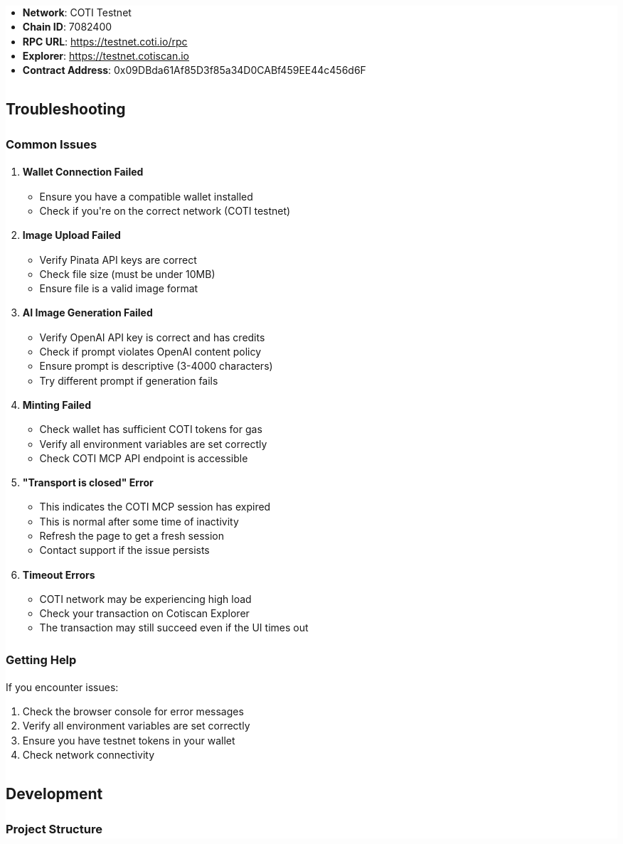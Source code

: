 - **Network**: COTI Testnet
- **Chain ID**: 7082400
- **RPC URL**: https://testnet.coti.io/rpc
- **Explorer**: https://testnet.cotiscan.io
- **Contract Address**: 0x09DBda61Af85D3f85a34D0CABf459EE44c456d6F

## Troubleshooting

### Common Issues

1. **Wallet Connection Failed**
   - Ensure you have a compatible wallet installed
   - Check if you're on the correct network (COTI testnet)

2. **Image Upload Failed**
   - Verify Pinata API keys are correct
   - Check file size (must be under 10MB)
   - Ensure file is a valid image format

3. **AI Image Generation Failed**
   - Verify OpenAI API key is correct and has credits
   - Check if prompt violates OpenAI content policy
   - Ensure prompt is descriptive (3-4000 characters)
   - Try different prompt if generation fails

4. **Minting Failed**
   - Check wallet has sufficient COTI tokens for gas
   - Verify all environment variables are set correctly
   - Check COTI MCP API endpoint is accessible

4. **"Transport is closed" Error**
   - This indicates the COTI MCP session has expired
   - This is normal after some time of inactivity
   - Refresh the page to get a fresh session
   - Contact support if the issue persists

5. **Timeout Errors**
   - COTI network may be experiencing high load
   - Check your transaction on Cotiscan Explorer
   - The transaction may still succeed even if the UI times out

### Getting Help

If you encounter issues:
1. Check the browser console for error messages
2. Verify all environment variables are set correctly
3. Ensure you have testnet tokens in your wallet
4. Check network connectivity

## Development

### Project Structure
